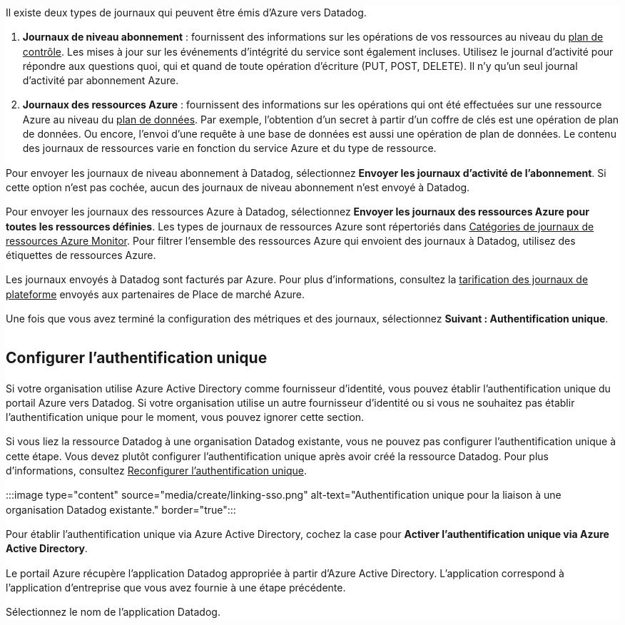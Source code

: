 Il existe deux types de journaux qui peuvent être émis d’Azure vers Datadog.

1. **Journaux de niveau abonnement** : fournissent des informations sur les opérations de vos ressources au niveau du [plan de contrôle](../../azure-resource-manager/management/control-plane-and-data-plane.md). Les mises à jour sur les événements d’intégrité du service sont également incluses. Utilisez le journal d’activité pour répondre aux questions quoi, qui et quand de toute opération d’écriture (PUT, POST, DELETE). Il n’y qu’un seul journal d’activité par abonnement Azure.

1. **Journaux des ressources Azure** : fournissent des informations sur les opérations qui ont été effectuées sur une ressource Azure au niveau du [plan de données](../../azure-resource-manager/management/control-plane-and-data-plane.md). Par exemple, l’obtention d’un secret à partir d’un coffre de clés est une opération de plan de données. Ou encore, l’envoi d’une requête à une base de données est aussi une opération de plan de données. Le contenu des journaux de ressources varie en fonction du service Azure et du type de ressource.

Pour envoyer les journaux de niveau abonnement à Datadog, sélectionnez **Envoyer les journaux d’activité de l’abonnement**. Si cette option n’est pas cochée, aucun des journaux de niveau abonnement n’est envoyé à Datadog.

Pour envoyer les journaux des ressources Azure à Datadog, sélectionnez **Envoyer les journaux des ressources Azure pour toutes les ressources définies**. Les types de journaux de ressources Azure sont répertoriés dans [Catégories de journaux de ressources Azure Monitor](../../azure-monitor/essentials/resource-logs-categories.md).  Pour filtrer l’ensemble des ressources Azure qui envoient des journaux à Datadog, utilisez des étiquettes de ressources Azure.

Les journaux envoyés à Datadog sont facturés par Azure. Pour plus d’informations, consultez la [tarification des journaux de plateforme](https://azure.microsoft.com/pricing/details/monitor/) envoyés aux partenaires de Place de marché Azure.

Une fois que vous avez terminé la configuration des métriques et des journaux, sélectionnez **Suivant : Authentification unique**.

## <a name="configure-single-sign-on"></a>Configurer l’authentification unique

Si votre organisation utilise Azure Active Directory comme fournisseur d’identité, vous pouvez établir l’authentification unique du portail Azure vers Datadog. Si votre organisation utilise un autre fournisseur d’identité ou si vous ne souhaitez pas établir l’authentification unique pour le moment, vous pouvez ignorer cette section.

Si vous liez la ressource Datadog à une organisation Datadog existante, vous ne pouvez pas configurer l’authentification unique à cette étape. Vous devez plutôt configurer l’authentification unique après avoir créé la ressource Datadog. Pour plus d’informations, consultez [Reconfigurer l’authentification unique](manage.md#reconfigure-single-sign-on).

:::image type="content" source="media/create/linking-sso.png" alt-text="Authentification unique pour la liaison à une organisation Datadog existante." border="true":::

Pour établir l’authentification unique via Azure Active Directory, cochez la case pour **Activer l’authentification unique via Azure Active Directory**.

Le portail Azure récupère l’application Datadog appropriée à partir d’Azure Active Directory. L’application correspond à l’application d’entreprise que vous avez fournie à une étape précédente.

Sélectionnez le nom de l’application Datadog.
